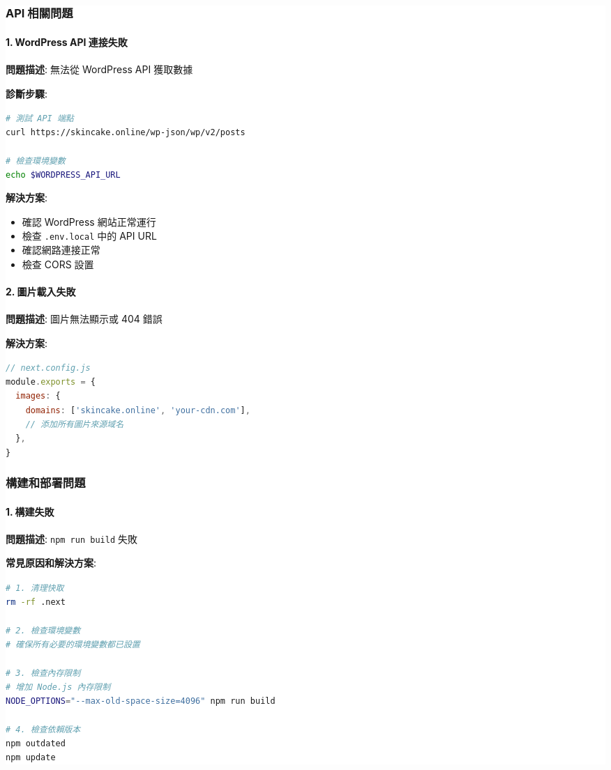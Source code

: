### API 相關問題

#### 1. WordPress API 連接失敗

**問題描述**: 無法從 WordPress API 獲取數據

**診斷步驟**:
```bash
# 測試 API 端點
curl https://skincake.online/wp-json/wp/v2/posts

# 檢查環境變數
echo $WORDPRESS_API_URL
```

**解決方案**:
- 確認 WordPress 網站正常運行
- 檢查 `.env.local` 中的 API URL
- 確認網路連接正常
- 檢查 CORS 設置

#### 2. 圖片載入失敗

**問題描述**: 圖片無法顯示或 404 錯誤

**解決方案**:
```javascript
// next.config.js
module.exports = {
  images: {
    domains: ['skincake.online', 'your-cdn.com'],
    // 添加所有圖片來源域名
  },
}
```

### 構建和部署問題

#### 1. 構建失敗

**問題描述**: `npm run build` 失敗

**常見原因和解決方案**:

```bash
# 1. 清理快取
rm -rf .next

# 2. 檢查環境變數
# 確保所有必要的環境變數都已設置

# 3. 檢查內存限制
# 增加 Node.js 內存限制
NODE_OPTIONS="--max-old-space-size=4096" npm run build

# 4. 檢查依賴版本
npm outdated
npm update
```
